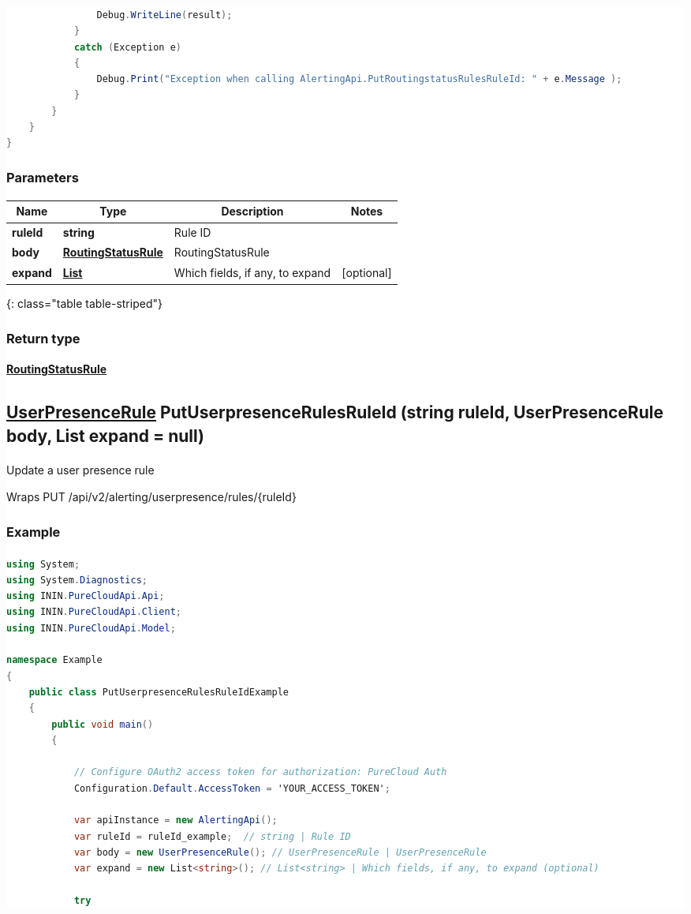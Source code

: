 ~~~csharp
                Debug.WriteLine(result);
            }
            catch (Exception e)
            {
                Debug.Print("Exception when calling AlertingApi.PutRoutingstatusRulesRuleId: " + e.Message );
            }
        }
    }
}
~~~

### Parameters


|Name | Type | Description  | Notes |
|------------- | ------------- | ------------- | -------------|
| **ruleId** | **string**| Rule ID |  |
| **body** | [**RoutingStatusRule**](RoutingStatusRule.html)| RoutingStatusRule |  |
| **expand** | [**List<string>**](string.html)| Which fields, if any, to expand | [optional]  |
{: class="table table-striped"}

### Return type

[**RoutingStatusRule**](RoutingStatusRule.html)

<a name="putuserpresencerulesruleid"></a>

## [**UserPresenceRule**](UserPresenceRule.html) PutUserpresenceRulesRuleId (string ruleId, UserPresenceRule body, List<string> expand = null)

Update a user presence rule



Wraps PUT /api/v2/alerting/userpresence/rules/{ruleId} 

### Example
~~~csharp
using System;
using System.Diagnostics;
using ININ.PureCloudApi.Api;
using ININ.PureCloudApi.Client;
using ININ.PureCloudApi.Model;

namespace Example
{
    public class PutUserpresenceRulesRuleIdExample
    {
        public void main()
        {
            
            // Configure OAuth2 access token for authorization: PureCloud Auth
            Configuration.Default.AccessToken = 'YOUR_ACCESS_TOKEN';

            var apiInstance = new AlertingApi();
            var ruleId = ruleId_example;  // string | Rule ID
            var body = new UserPresenceRule(); // UserPresenceRule | UserPresenceRule
            var expand = new List<string>(); // List<string> | Which fields, if any, to expand (optional) 

            try
~~~